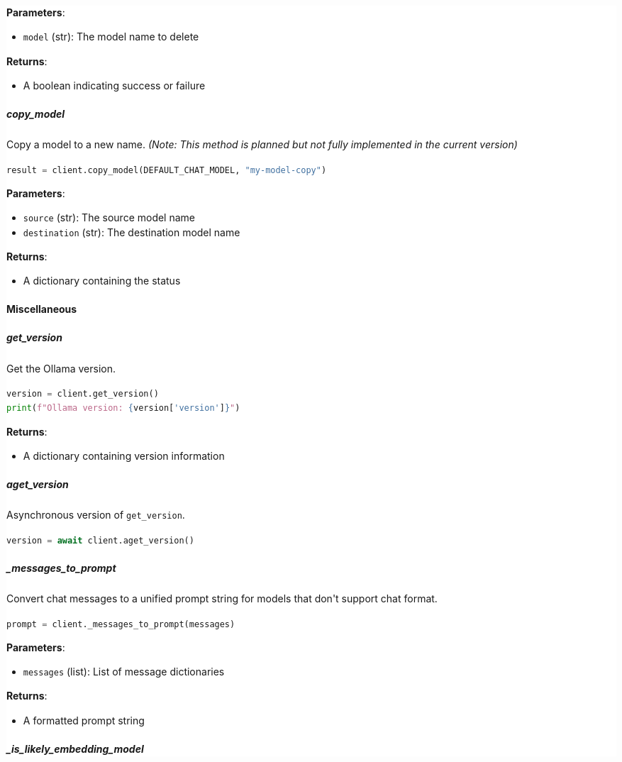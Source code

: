 **Parameters**:
- `model` (str): The model name to delete

**Returns**:
- A boolean indicating success or failure

##### copy_model

Copy a model to a new name. *(Note: This method is planned but not fully implemented in the current version)*

```python
result = client.copy_model(DEFAULT_CHAT_MODEL, "my-model-copy")
```

**Parameters**:
- `source` (str): The source model name
- `destination` (str): The destination model name

**Returns**:
- A dictionary containing the status

#### Miscellaneous

##### get_version

Get the Ollama version.

```python
version = client.get_version()
print(f"Ollama version: {version['version']}")
```

**Returns**:
- A dictionary containing version information

##### aget_version

Asynchronous version of `get_version`.

```python
version = await client.aget_version()
```

##### _messages_to_prompt

Convert chat messages to a unified prompt string for models that don't support chat format.

```python
prompt = client._messages_to_prompt(messages)
```

**Parameters**:
- `messages` (list): List of message dictionaries

**Returns**:
- A formatted prompt string

##### _is_likely_embedding_model
